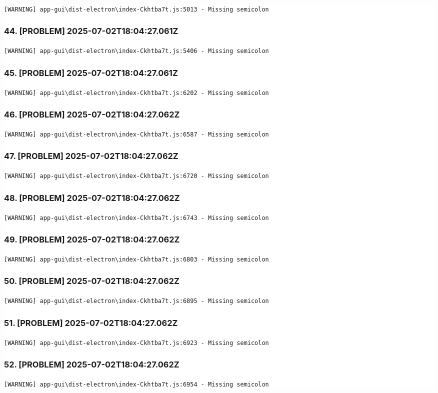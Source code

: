 ```
[WARNING] app-gui\dist-electron\index-Ckhtba7t.js:5013 - Missing semicolon
```

### 44. [PROBLEM] 2025-07-02T18:04:27.061Z

```
[WARNING] app-gui\dist-electron\index-Ckhtba7t.js:5406 - Missing semicolon
```

### 45. [PROBLEM] 2025-07-02T18:04:27.061Z

```
[WARNING] app-gui\dist-electron\index-Ckhtba7t.js:6202 - Missing semicolon
```

### 46. [PROBLEM] 2025-07-02T18:04:27.062Z

```
[WARNING] app-gui\dist-electron\index-Ckhtba7t.js:6587 - Missing semicolon
```

### 47. [PROBLEM] 2025-07-02T18:04:27.062Z

```
[WARNING] app-gui\dist-electron\index-Ckhtba7t.js:6720 - Missing semicolon
```

### 48. [PROBLEM] 2025-07-02T18:04:27.062Z

```
[WARNING] app-gui\dist-electron\index-Ckhtba7t.js:6743 - Missing semicolon
```

### 49. [PROBLEM] 2025-07-02T18:04:27.062Z

```
[WARNING] app-gui\dist-electron\index-Ckhtba7t.js:6803 - Missing semicolon
```

### 50. [PROBLEM] 2025-07-02T18:04:27.062Z

```
[WARNING] app-gui\dist-electron\index-Ckhtba7t.js:6895 - Missing semicolon
```

### 51. [PROBLEM] 2025-07-02T18:04:27.062Z

```
[WARNING] app-gui\dist-electron\index-Ckhtba7t.js:6923 - Missing semicolon
```

### 52. [PROBLEM] 2025-07-02T18:04:27.062Z

```
[WARNING] app-gui\dist-electron\index-Ckhtba7t.js:6954 - Missing semicolon
```
